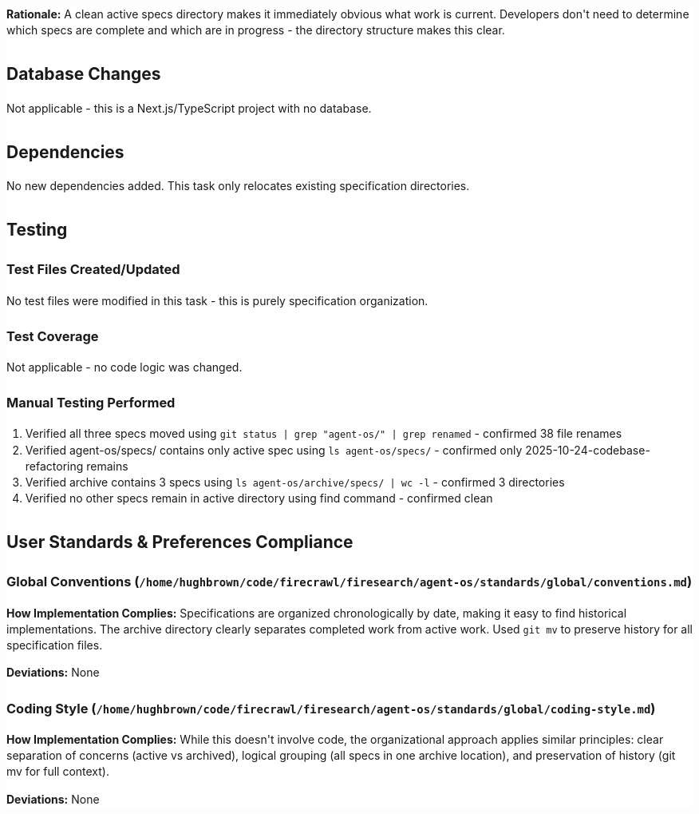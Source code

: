 **Rationale:** A clean active specs directory makes it immediately obvious what work is current. Developers don't need to determine which specs are complete and which are in progress - the directory structure makes this clear.

## Database Changes
Not applicable - this is a Next.js/TypeScript project with no database.

## Dependencies
No new dependencies added. This task only relocates existing specification directories.

## Testing

### Test Files Created/Updated
No test files were modified in this task - this is purely specification organization.

### Test Coverage
Not applicable - no code logic was changed.

### Manual Testing Performed
1. Verified all three specs moved using `git status | grep "agent-os/" | grep renamed` - confirmed 38 file renames
2. Verified agent-os/specs/ contains only active spec using `ls agent-os/specs/` - confirmed only 2025-10-24-codebase-refactoring remains
3. Verified archive contains 3 specs using `ls agent-os/archive/specs/ | wc -l` - confirmed 3 directories
4. Verified no other specs remain in active directory using find command - confirmed clean

## User Standards & Preferences Compliance

### Global Conventions (`/home/hughbrown/code/firecrawl/firesearch/agent-os/standards/global/conventions.md`)

**How Implementation Complies:**
Specifications are organized chronologically by date, making it easy to find historical implementations. The archive directory clearly separates completed work from active work. Used `git mv` to preserve history for all specification files.

**Deviations:** None

### Coding Style (`/home/hughbrown/code/firecrawl/firesearch/agent-os/standards/global/coding-style.md`)

**How Implementation Complies:**
While this doesn't involve code, the organizational approach applies similar principles: clear separation of concerns (active vs archived), logical grouping (all specs in one archive location), and preservation of history (git mv for full context).

**Deviations:** None
